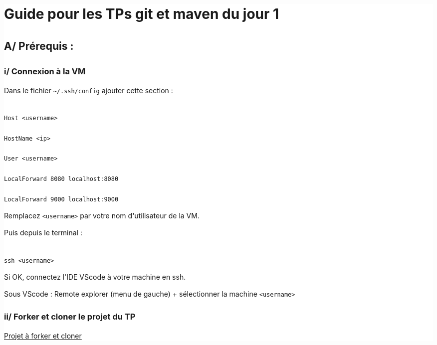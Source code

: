 # Guide pour les TPs git et maven du jour 1

  

## A/ Prérequis :

  

### i/ Connexion à la VM

  

Dans le fichier `~/.ssh/config` ajouter cette section :

  

```plaintext

Host <username>

HostName <ip>

User <username>

LocalForward 8080 localhost:8080

LocalForward 9000 localhost:9000

```

  

Remplacez `<username>` par votre nom d'utilisateur de la VM.

  

Puis depuis le terminal :

  

```shell

ssh <username>

```

  

Si OK, connectez l'IDE VScode à votre machine en ssh.

  

Sous VScode : Remote explorer (menu de gauche) + sélectionner la machine `<username>`

  

### ii/ Forker et cloner le projet du TP

  

[Projet à forker et cloner](https://github.com/Zerofiltre-Courses/zerofiltre-blog-backend-inow)

  

